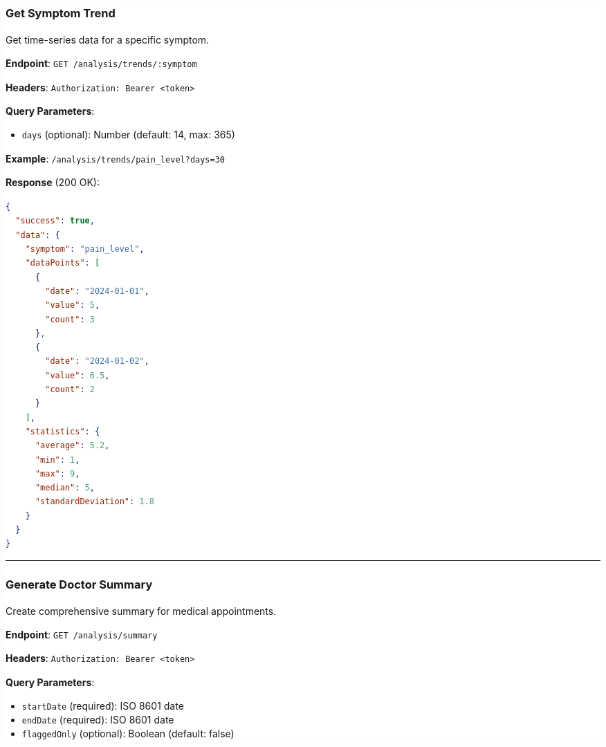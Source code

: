 
### Get Symptom Trend

Get time-series data for a specific symptom.

**Endpoint**: `GET /analysis/trends/:symptom`

**Headers**: `Authorization: Bearer <token>`

**Query Parameters**:
- `days` (optional): Number (default: 14, max: 365)

**Example**: `/analysis/trends/pain_level?days=30`

**Response** (200 OK):
```json
{
  "success": true,
  "data": {
    "symptom": "pain_level",
    "dataPoints": [
      {
        "date": "2024-01-01",
        "value": 5,
        "count": 3
      },
      {
        "date": "2024-01-02",
        "value": 6.5,
        "count": 2
      }
    ],
    "statistics": {
      "average": 5.2,
      "min": 1,
      "max": 9,
      "median": 5,
      "standardDeviation": 1.8
    }
  }
}
```

---

### Generate Doctor Summary

Create comprehensive summary for medical appointments.

**Endpoint**: `GET /analysis/summary`

**Headers**: `Authorization: Bearer <token>`

**Query Parameters**:
- `startDate` (required): ISO 8601 date
- `endDate` (required): ISO 8601 date
- `flaggedOnly` (optional): Boolean (default: false)
